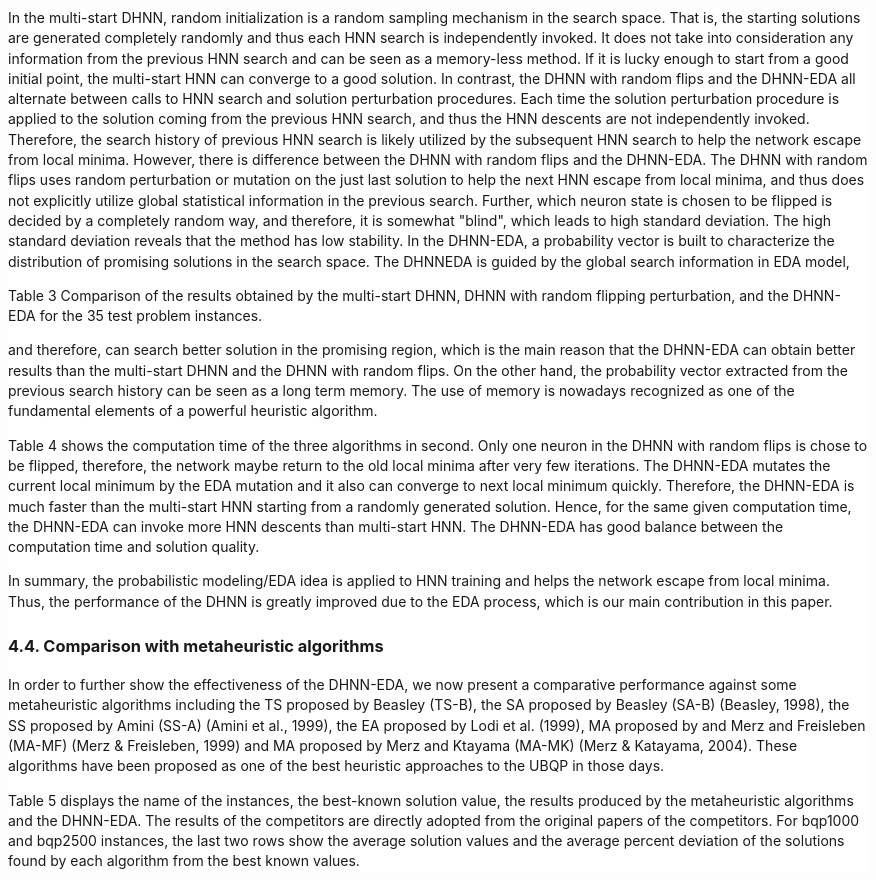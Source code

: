 In the multi-start DHNN, random initialization is a random sampling mechanism in the search space. That is, the starting solutions are generated completely randomly and thus each HNN search is independently invoked. It does not take into consideration any information from the previous HNN search and can be seen as a memory-less method. If it is lucky enough to start from a good initial point, the multi-start HNN can converge to a good solution. In contrast, the DHNN with random flips and the DHNN-EDA all alternate between calls to HNN search and solution perturbation procedures. Each time the solution perturbation procedure is applied to the solution coming from the previous HNN search, and thus the HNN descents are not independently invoked. Therefore, the search history of previous HNN search is likely utilized by the subsequent HNN search to help the network escape from local minima. However, there is difference between the DHNN with random flips and the DHNN-EDA. The DHNN with random flips uses random perturbation or mutation on the just last solution to help the next HNN escape from local minima, and thus does not explicitly utilize global statistical information in the previous search. Further, which neuron state is chosen to be flipped is decided by a completely random way, and therefore, it is somewhat "blind", which leads to high standard deviation. The high standard deviation reveals that the method has low stability. In the DHNN-EDA, a probability vector is built to characterize the distribution of promising solutions in the search space. The DHNNEDA is guided by the global search information in EDA model,

Table 3
Comparison of the results obtained by the multi-start DHNN, DHNN with random flipping perturbation, and the DHNN-EDA for the 35 test problem instances.

and therefore, can search better solution in the promising region, which is the main reason that the DHNN-EDA can obtain better results than the multi-start DHNN and the DHNN with random flips. On the other hand, the probability vector extracted from the previous search history can be seen as a long term memory. The use of memory is nowadays recognized as one of the fundamental elements of a powerful heuristic algorithm.

Table 4 shows the computation time of the three algorithms in second. Only one neuron in the DHNN with random flips is chose to be flipped, therefore, the network maybe return to the old local minima after very few iterations. The DHNN-EDA mutates the current local minimum by the EDA mutation and it also can converge to next local minimum quickly. Therefore, the DHNN-EDA is much faster than the multi-start HNN starting from a randomly generated solution. Hence, for the same given computation time, the DHNN-EDA can invoke more HNN descents than multi-start HNN. The DHNN-EDA has good balance between the computation time and solution quality.

In summary, the probabilistic modeling/EDA idea is applied to HNN training and helps the network escape from local minima. Thus, the performance of the DHNN is greatly improved due to the EDA process, which is our main contribution in this paper.

### 4.4. Comparison with metaheuristic algorithms

In order to further show the effectiveness of the DHNN-EDA, we now present a comparative performance against some metaheuristic algorithms including the TS proposed by Beasley (TS-B), the SA proposed by Beasley (SA-B) (Beasley, 1998), the SS proposed by Amini (SS-A) (Amini et al., 1999), the EA proposed by Lodi et al. (1999), MA proposed by and Merz and Freisleben (MA-MF) (Merz \& Freisleben, 1999) and MA proposed by Merz and Ktayama (MA-MK) (Merz \& Katayama, 2004). These algorithms have been proposed as one of the best heuristic approaches to the UBQP in those days.

Table 5 displays the name of the instances, the best-known solution value, the results produced by the metaheuristic algorithms and the DHNN-EDA. The results of the competitors are directly adopted from the original papers of the competitors. For bqp1000 and bqp2500 instances, the last two rows show the average solution values and the average percent deviation of the solutions found by each algorithm from the best known values.
